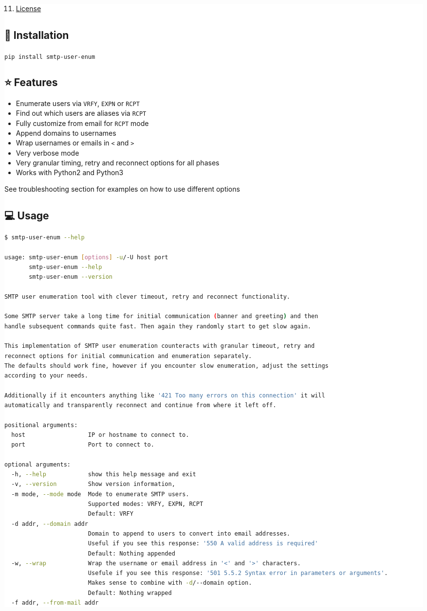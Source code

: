 11. [License](#page_facing_up-license)


## :tada: Installation
```bash
pip install smtp-user-enum
```


## :star: Features

* Enumerate users via `VRFY`, `EXPN` or `RCPT`
* Find out which users are aliases via `RCPT`
* Fully customize from email for `RCPT` mode
* Append domains to usernames
* Wrap usernames or emails in `<` and `>`
* Very verbose mode
* Very granular timing, retry and reconnect options for all phases
* Works with Python2 and Python3

See troubleshooting section for examples on how to use different options


## :computer: Usage

```bash
$ smtp-user-enum --help

usage: smtp-user-enum [options] -u/-U host port
       smtp-user-enum --help
       smtp-user-enum --version

SMTP user enumeration tool with clever timeout, retry and reconnect functionality.

Some SMTP server take a long time for initial communication (banner and greeting) and then
handle subsequent commands quite fast. Then again they randomly start to get slow again.

This implementation of SMTP user enumeration counteracts with granular timeout, retry and
reconnect options for initial communication and enumeration separately.
The defaults should work fine, however if you encounter slow enumeration, adjust the settings
according to your needs.

Additionally if it encounters anything like '421 Too many errors on this connection' it will
automatically and transparently reconnect and continue from where it left off.

positional arguments:
  host                  IP or hostname to connect to.
  port                  Port to connect to.

optional arguments:
  -h, --help            show this help message and exit
  -v, --version         Show version information,
  -m mode, --mode mode  Mode to enumerate SMTP users.
                        Supported modes: VRFY, EXPN, RCPT
                        Default: VRFY
  -d addr, --domain addr
                        Domain to append to users to convert into email addresses.
                        Useful if you see this response: '550 A valid address is required'
                        Default: Nothing appended
  -w, --wrap            Wrap the username or email address in '<' and '>' characters.
                        Usefule if you see this response: '501 5.5.2 Syntax error in parameters or arguments'.
                        Makes sense to combine with -d/--domain option.
                        Default: Nothing wrapped
  -f addr, --from-mail addr
```

[offsec]: https://github.com/cytopia/offsec
[header-fuzz]: https://github.com/cytopia/header-fuzz
[smtp-user-enum]: https://github.com/cytopia/smtp-user-enum
[urlbuster]: https://github.com/cytopia/urlbuster
[netcat]: https://github.com/cytopia/netcat
[badchars]: https://github.com/cytopia/badchars
[fuzza]: https://github.com/cytopia/fuzza